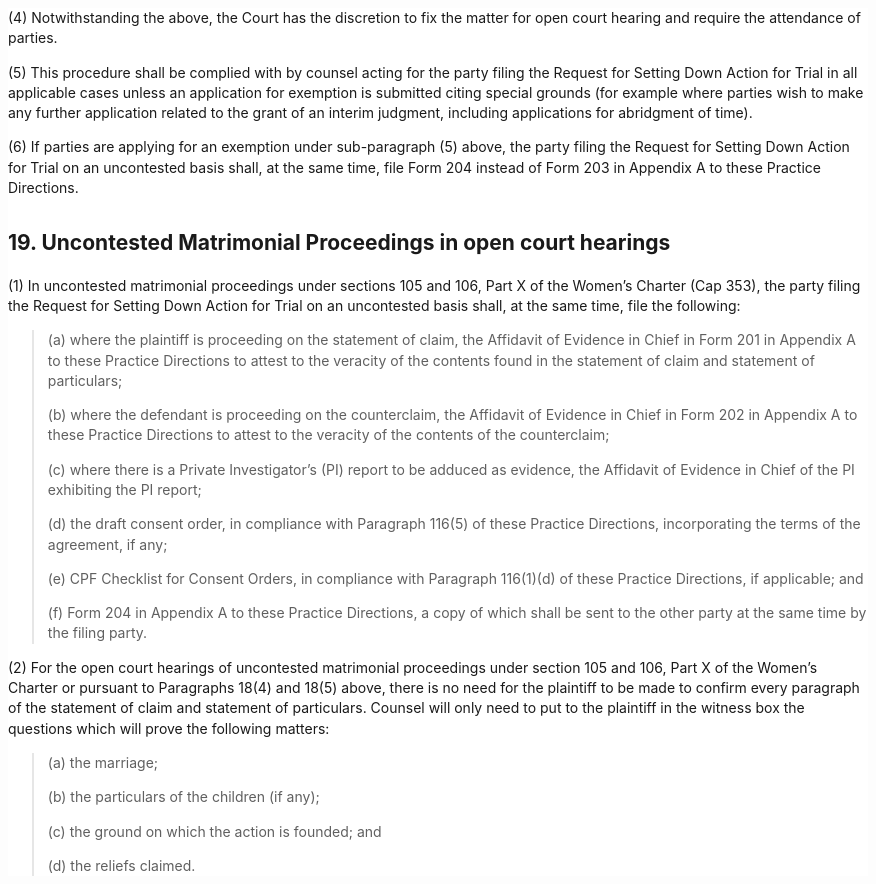 (4) Notwithstanding the above, the Court has the discretion to fix the matter for open court hearing and require the attendance of parties.

(5) This procedure shall be complied with by counsel acting for the party filing the Request for Setting Down Action for Trial in all applicable cases unless an application for exemption is submitted citing special grounds (for example where parties wish to make any further application related to the grant of an interim judgment, including applications for abridgment of time).

(6) If parties are applying for an exemption under sub-paragraph (5) above, the party filing the Request for Setting Down Action for Trial on an uncontested basis shall, at the same time, file Form 204 instead of Form 203 in Appendix A to these Practice Directions.

## 19. Uncontested Matrimonial Proceedings in open court hearings <a href="#id-19-uncontested-matrimonial-proceedings-in-open-court-hearings" id="id-19-uncontested-matrimonial-proceedings-in-open-court-hearings"></a>

(1) In uncontested matrimonial proceedings under sections 105 and 106, Part X of the Women’s Charter (Cap 353), the party filing the Request for Setting Down Action for Trial on an uncontested basis shall, at the same time, file the following:

> (a) where the plaintiff is proceeding on the statement of claim, the Affidavit of Evidence in Chief in Form 201 in Appendix A to these Practice Directions to attest to the veracity of the contents found in the statement of claim and statement of particulars;
>
> (b) where the defendant is proceeding on the counterclaim, the Affidavit of Evidence in Chief in Form 202 in Appendix A to these Practice Directions to attest to the veracity of the contents of the counterclaim;
>
> (c) where there is a Private Investigator’s (PI) report to be adduced as evidence, the Affidavit of Evidence in Chief of the PI exhibiting the PI report;
>
> (d) the draft consent order, in compliance with Paragraph 116(5) of these Practice Directions, incorporating the terms of the agreement, if any;
>
> (e) CPF Checklist for Consent Orders, in compliance with Paragraph 116(1)(d) of these Practice Directions, if applicable; and
>
> (f) Form 204 in Appendix A to these Practice Directions, a copy of which shall be sent to the other party at the same time by the filing party.

(2) For the open court hearings of uncontested matrimonial proceedings under section 105 and 106, Part X of the Women’s Charter or pursuant to Paragraphs 18(4) and 18(5) above, there is no need for the plaintiff to be made to confirm every paragraph of the statement of claim and statement of particulars. Counsel will only need to put to the plaintiff in the witness box the questions which will prove the following matters:

> (a) the marriage;
>
> (b) the particulars of the children (if any);
>
> (c) the ground on which the action is founded; and
>
> (d) the reliefs claimed.

